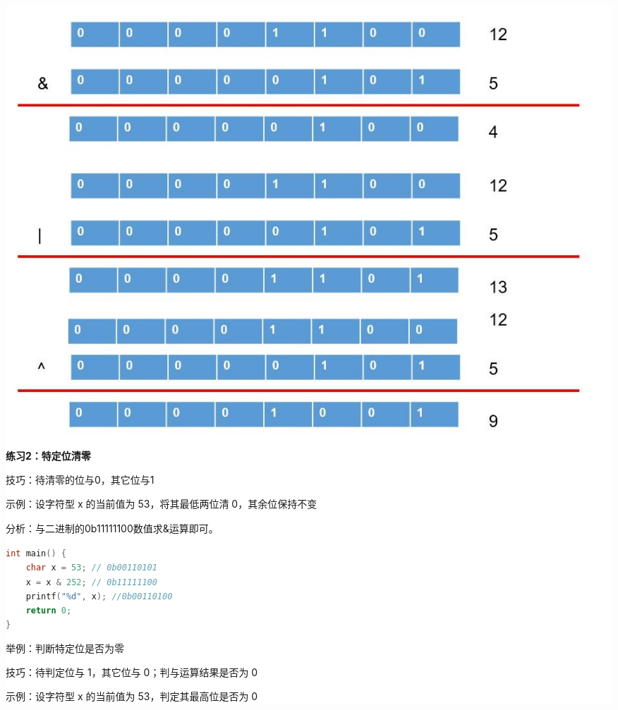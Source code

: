 ![images-snipaste_20220312_002549.jpg](images/snipaste_20220312_002549.jpg)
**练习2：特定位清零**

技巧：待清零的位与0，其它位与1

示例：设字符型 x 的当前值为 53，将其最低两位清 0，其余位保持不变

分析：与二进制的0b11111100数值求&运算即可。

```c
int main() {
    char x = 53; // 0b00110101
    x = x & 252; // 0b11111100
    printf("%d", x); //0b00110100
    return 0;
}
```

举例：判断特定位是否为零

技巧：待判定位与 1，其它位与 0；判与运算结果是否为 0

示例：设字符型 x 的当前值为 53，判定其最高位是否为 0
